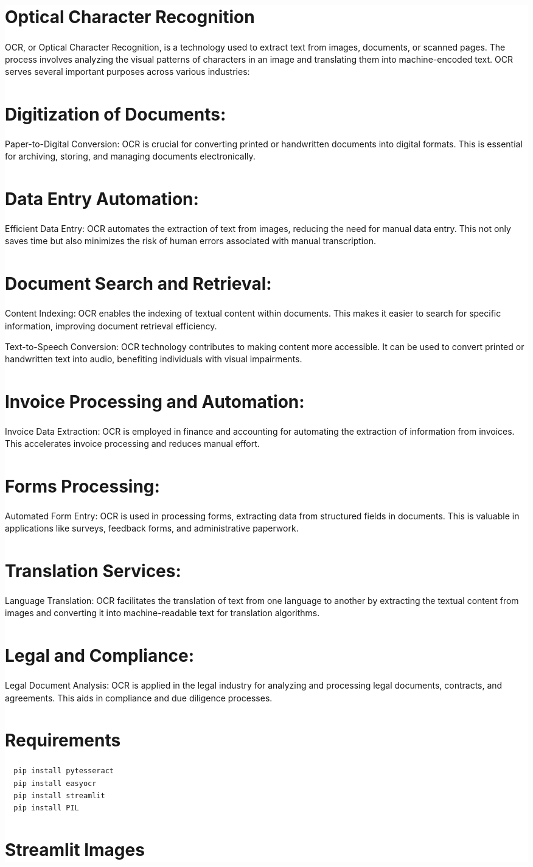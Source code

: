 
# Optical Character Recognition 

OCR, or Optical Character Recognition, is a technology used to extract text from images, documents, or scanned pages. The process involves analyzing the visual patterns of characters in an image and translating them into machine-encoded text. OCR serves several important purposes across various industries:

# Digitization of Documents:
Paper-to-Digital Conversion: OCR is crucial for converting printed or handwritten documents into digital formats. This is essential for archiving, storing, and managing documents electronically.

# Data Entry Automation:
Efficient Data Entry: OCR automates the extraction of text from images, reducing the need for manual data entry. This not only saves time but also minimizes the risk of human errors associated with manual transcription.

# Document Search and Retrieval:
Content Indexing: OCR enables the indexing of textual content within documents. This makes it easier to search for specific information, improving document retrieval efficiency.

Text-to-Speech Conversion: OCR technology contributes to making content more accessible. It can be used to convert printed or handwritten text into audio, benefiting individuals with visual impairments.

# Invoice Processing and Automation:
Invoice Data Extraction: OCR is employed in finance and accounting for automating the extraction of information from invoices. This accelerates invoice processing and reduces manual effort.

# Forms Processing:
Automated Form Entry: OCR is used in processing forms, extracting data from structured fields in documents. This is valuable in applications like surveys, feedback forms, and administrative paperwork.

# Translation Services:
Language Translation: OCR facilitates the translation of text from one language to another by extracting the textual content from images and converting it into machine-readable text for translation algorithms.

# Legal and Compliance:
Legal Document Analysis: OCR is applied in the legal industry for analyzing and processing legal documents, contracts, and agreements. This aids in compliance and due diligence processes.
# Requirements
```bash
  pip install pytesseract
  pip install easyocr
  pip install streamlit
  pip install PIL
```
# Streamlit Images
